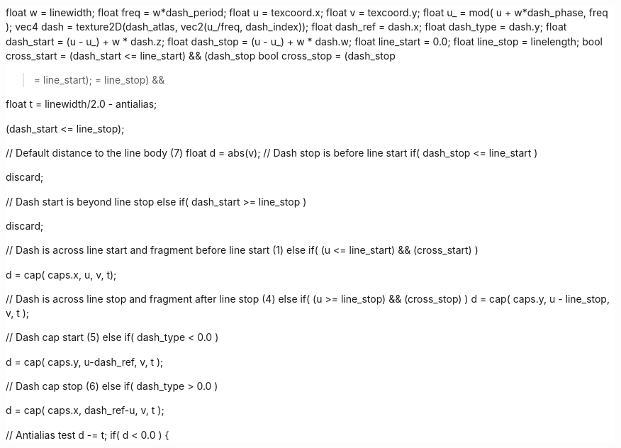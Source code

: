 float w = linewidth;
float freq = w\*dash\_period;
float u = texcoord.x;
float v = texcoord.y;
float u\_ = mod( u + w\*dash\_phase, freq );
vec4 dash = texture2D(dash\_atlas, vec2(u\_/freq, dash\_index));
float dash\_ref
= dash.x;
float dash\_type = dash.y;
float dash\_start = (u - u\_) + w \* dash.z;
float dash\_stop = (u - u\_) + w \* dash.w;
float line\_start = 0.0;
float line\_stop = linelength;
bool cross\_start = (dash\_start <= line\_start) &&
(dash\_stop
bool cross\_stop = (dash\_stop

>= line\_start);
>= line\_stop) &&

float t = linewidth/2.0 - antialias;

(dash\_start <= line\_stop);

// Default distance to the line body (7)
float d = abs(v);
// Dash stop is before line start
if( dash\_stop <= line\_start )

discard;

// Dash start is beyond line stop
else if( dash\_start >= line\_stop )

discard;

// Dash is across line start and fragment before line start (1)
else if( (u <= line\_start) && (cross\_start) )

d = cap( caps.x, u, v, t);

// Dash is across line stop and fragment after line stop (4)
else if( (u >= line\_stop) && (cross\_stop) )
d = cap( caps.y, u - line\_stop, v, t );

// Dash cap start (5)
else if( dash\_type < 0.0 )

d = cap( caps.y, u-dash\_ref, v, t );

// Dash cap stop (6)
else if( dash\_type > 0.0 )

d = cap( caps.x, dash\_ref-u, v, t );

// Antialias test
d -= t;
if( d < 0.0 ) {
